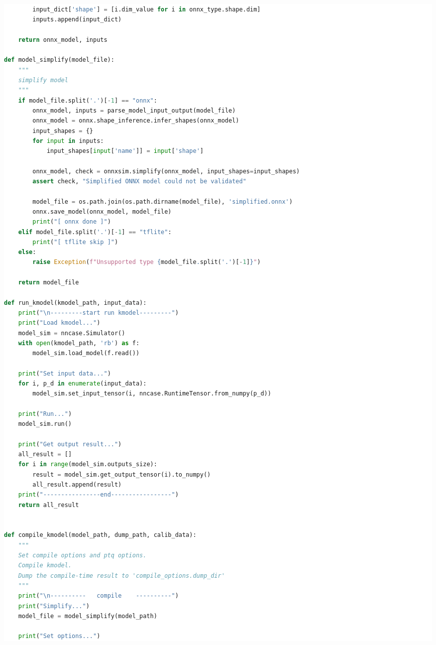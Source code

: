 ```Python
        input_dict['shape'] = [i.dim_value for i in onnx_type.shape.dim]
        inputs.append(input_dict)

    return onnx_model, inputs

def model_simplify(model_file):
    """
    simplify model
    """
    if model_file.split('.')[-1] == "onnx":
        onnx_model, inputs = parse_model_input_output(model_file)
        onnx_model = onnx.shape_inference.infer_shapes(onnx_model)
        input_shapes = {}
        for input in inputs:
            input_shapes[input['name']] = input['shape']

        onnx_model, check = onnxsim.simplify(onnx_model, input_shapes=input_shapes)
        assert check, "Simplified ONNX model could not be validated"

        model_file = os.path.join(os.path.dirname(model_file), 'simplified.onnx')
        onnx.save_model(onnx_model, model_file)
        print("[ onnx done ]")
    elif model_file.split('.')[-1] == "tflite":
        print("[ tflite skip ]")
    else:
        raise Exception(f"Unsupported type {model_file.split('.')[-1]}")

    return model_file

def run_kmodel(kmodel_path, input_data):
    print("\n---------start run kmodel---------")
    print("Load kmodel...")
    model_sim = nncase.Simulator()
    with open(kmodel_path, 'rb') as f:
        model_sim.load_model(f.read())

    print("Set input data...")
    for i, p_d in enumerate(input_data):
        model_sim.set_input_tensor(i, nncase.RuntimeTensor.from_numpy(p_d))

    print("Run...")
    model_sim.run()

    print("Get output result...")
    all_result = []
    for i in range(model_sim.outputs_size):
        result = model_sim.get_output_tensor(i).to_numpy()
        all_result.append(result)
    print("----------------end-----------------")
    return all_result


def compile_kmodel(model_path, dump_path, calib_data):
    """
    Set compile options and ptq options.
    Compile kmodel.
    Dump the compile-time result to 'compile_options.dump_dir'
    """
    print("\n----------   compile    ----------")
    print("Simplify...")
    model_file = model_simplify(model_path)

    print("Set options...")
```